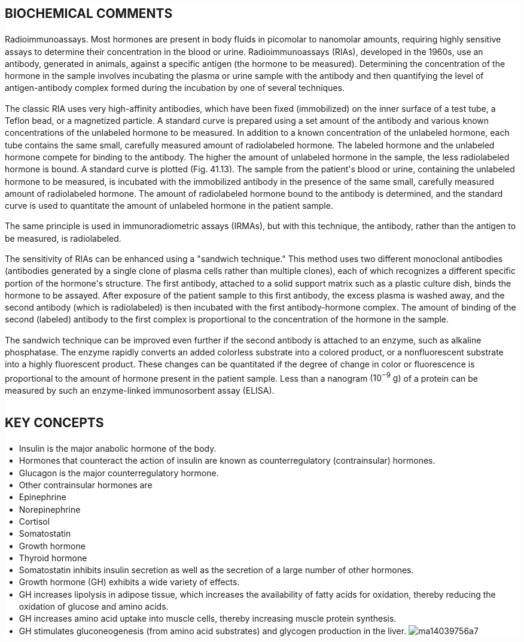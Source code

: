 ## BIOCHEMICAL COMMENTS

Radioimmunoassays. Most hormones are present in body fluids in picomolar to nanomolar amounts, requiring highly sensitive assays to determine their concentration in the blood or urine. Radioimmunoassays (RIAs), developed in the 1960s, use an antibody, generated in animals, against a specific antigen (the hormone to be measured). Determining the concentration of the hormone in the sample involves incubating the plasma or urine sample with the antibody and then quantifying the level of antigen-antibody complex formed during the incubation by one of several techniques.

The classic RIA uses very high-affinity antibodies, which have been fixed (immobilized) on the inner surface of a test tube, a Teflon bead, or a magnetized particle. A standard curve is prepared using a set amount of the antibody and various known concentrations of the unlabeled hormone to be measured. In addition to a known concentration of the unlabeled hormone, each tube contains the same small, carefully measured amount of radiolabeled hormone. The labeled hormone and the unlabeled hormone compete for binding to the antibody. The higher the amount of unlabeled hormone in the sample, the less radiolabeled hormone is bound. A standard curve is plotted (Fig. 41.13). The sample from the patient's blood or urine, containing the unlabeled hormone to be measured, is incubated with the immobilized antibody in the presence of the same small, carefully measured amount of radiolabeled hormone. The amount of radiolabeled hormone bound to the antibody is determined, and the standard curve is used to quantitate the amount of unlabeled hormone in the patient sample.

The same principle is used in immunoradiometric assays (IRMAs), but with this technique, the antibody, rather than the antigen to be measured, is radiolabeled.

The sensitivity of RIAs can be enhanced using a "sandwich technique." This method uses two different monoclonal antibodies (antibodies generated by a single clone of plasma cells rather than multiple clones), each of which recognizes a different specific portion of the hormone's structure. The first antibody, attached to a solid support matrix such as a plastic culture dish, binds the hormone to be assayed. After exposure of the patient sample to this first antibody, the excess plasma is washed away, and the second antibody (which is radiolabeled) is then incubated with the first antibody-hormone complex. The amount of binding of the second (labeled) antibody to the first complex is proportional to the concentration of the hormone in the sample.

The sandwich technique can be improved even further if the second antibody is attached to an enzyme, such as alkaline phosphatase. The enzyme rapidly converts an added colorless substrate into a colored product, or a nonfluorescent substrate into a highly fluorescent product. These changes can be quantitated if the degree of change in color or fluorescence is proportional to the amount of hormone present in the patient sample. Less than a nanogram $\left(10^{-9} \mathrm{~g}\right)$ of a protein can be measured by such an enzyme-linked immunosorbent assay (ELISA).

## KEY CONCEPTS

- Insulin is the major anabolic hormone of the body.
- Hormones that counteract the action of insulin are known as counterregulatory (contrainsular) hormones.
- Glucagon is the major counterregulatory hormone.
- Other contrainsular hormones are
- Epinephrine
- Norepinephrine
- Cortisol
- Somatostatin
- Growth hormone
- Thyroid hormone
- Somatostatin inhibits insulin secretion as well as the secretion of a large number of other hormones.
- Growth hormone (GH) exhibits a wide variety of effects.
- GH increases lipolysis in adipose tissue, which increases the availability of fatty acids for oxidation, thereby reducing the oxidation of glucose and amino acids.
- GH increases amino acid uptake into muscle cells, thereby increasing muscle protein synthesis.
- GH stimulates gluconeogenesis (from amino acid substrates) and glycogen production in the liver.
![ma14039756a7](ma14039756a7.jpg)
